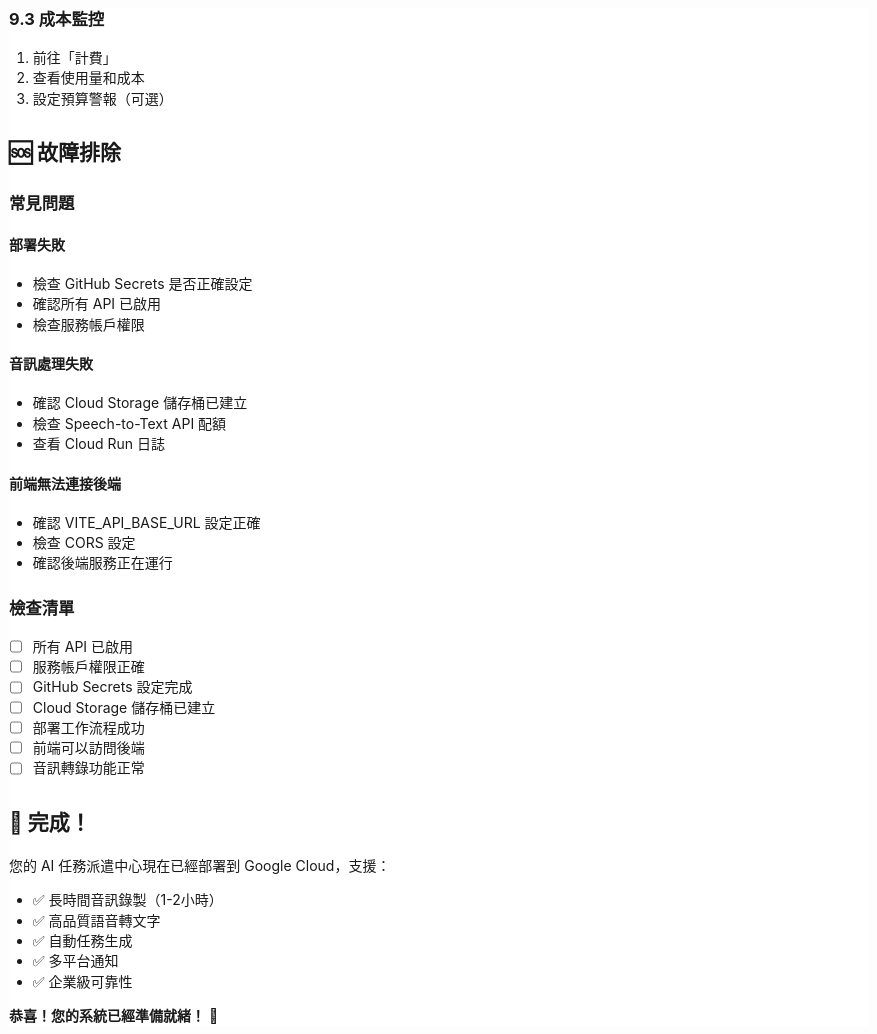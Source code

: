 ### **9.3 成本監控**
1. 前往「計費」
2. 查看使用量和成本
3. 設定預算警報（可選）

## 🆘 **故障排除**

### **常見問題**

#### **部署失敗**
- 檢查 GitHub Secrets 是否正確設定
- 確認所有 API 已啟用
- 檢查服務帳戶權限

#### **音訊處理失敗**
- 確認 Cloud Storage 儲存桶已建立
- 檢查 Speech-to-Text API 配額
- 查看 Cloud Run 日誌

#### **前端無法連接後端**
- 確認 VITE_API_BASE_URL 設定正確
- 檢查 CORS 設定
- 確認後端服務正在運行

### **檢查清單**
- [ ] 所有 API 已啟用
- [ ] 服務帳戶權限正確
- [ ] GitHub Secrets 設定完成
- [ ] Cloud Storage 儲存桶已建立
- [ ] 部署工作流程成功
- [ ] 前端可以訪問後端
- [ ] 音訊轉錄功能正常

## 🎉 **完成！**

您的 AI 任務派遣中心現在已經部署到 Google Cloud，支援：
- ✅ 長時間音訊錄製（1-2小時）
- ✅ 高品質語音轉文字
- ✅ 自動任務生成
- ✅ 多平台通知
- ✅ 企業級可靠性

**恭喜！您的系統已經準備就緒！** 🚀
